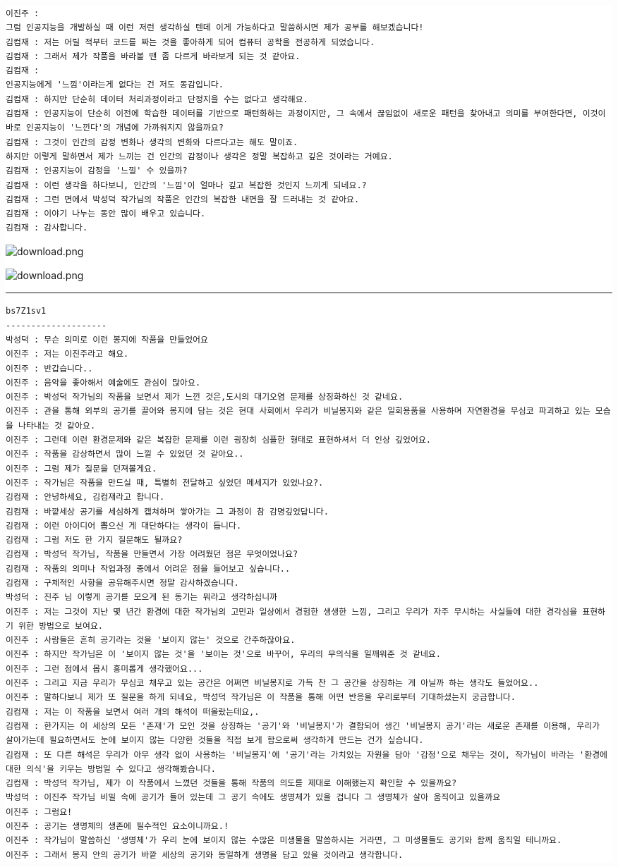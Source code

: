```
이진주 : 
그럼 인공지능을 개발하실 때 이런 저런 생각하실 텐데 이게 가능하다고 말씀하시면 제가 공부를 해보겠습니다!
김컴재 : 저는 어릴 적부터 코드를 짜는 것을 좋아하게 되어 컴퓨터 공학을 전공하게 되었습니다.
김컴재 : 그래서 제가 작품을 바라볼 땐 좀 다르게 바라보게 되는 것 같아요.
김컴재 : 
인공지능에게 '느낌'이라는게 없다는 건 저도 동감입니다.
김컴재 : 하지만 단순히 데이터 처리과정이라고 단정지을 수는 없다고 생각해요.
김컴재 : 인공지능이 단순히 이전에 학습한 데이터를 기반으로 패턴화하는 과정이지만, 그 속에서 끊임없이 새로운 패턴을 찾아내고 의미를 부여한다면, 이것이 바로 인공지능이 '느낀다'의 개념에 가까워지지 않을까요?
김컴재 : 그것이 인간의 감정 변화나 생각의 변화와 다르다고는 해도 말이죠.
하지만 이렇게 말하면서 제가 느끼는 건 인간의 감정이나 생각은 정말 복잡하고 깊은 것이라는 거예요.
김컴재 : 인공지능이 감정을 '느낄' 수 있을까? 
김컴재 : 이런 생각을 하다보니, 인간의 '느낌'이 얼마나 깊고 복잡한 것인지 느끼게 되네요.? 
김컴재 : 그런 면에서 박성덕 작가님의 작품은 인간의 복잡한 내면을 잘 드러내는 것 같아요.
김컴재 : 이야기 나누는 동안 많이 배우고 있습니다.
김컴재 : 감사합니다.
```

![download.png](%E1%84%8B%E1%85%A1%E1%84%90%E1%85%B3%E1%84%91%E1%85%A6%E1%84%8B%E1%85%A5%20%E1%84%90%E1%85%A9%E1%84%85%E1%85%A9%E1%86%AB%20%E1%84%83%E1%85%A6%E1%84%8B%E1%85%B5%E1%84%90%E1%85%A5%20b5d4cb301e9d417ab72f1a7893b3def3/download%2012.png)

![download.png](%E1%84%8B%E1%85%A1%E1%84%90%E1%85%B3%E1%84%91%E1%85%A6%E1%84%8B%E1%85%A5%20%E1%84%90%E1%85%A9%E1%84%85%E1%85%A9%E1%86%AB%20%E1%84%83%E1%85%A6%E1%84%8B%E1%85%B5%E1%84%90%E1%85%A5%20b5d4cb301e9d417ab72f1a7893b3def3/download%2013.png)

---

```
bs7Z1sv1
--------------------
박성덕 : 무슨 의미로 이런 봉지에 작품을 만들었어요
이진주 : 저는 이진주라고 해요. 
이진주 : 반갑습니다.. 
이진주 : 음악을 좋아해서 예술에도 관심이 많아요. 
이진주 : 박성덕 작가님의 작품을 보면서 제가 느낀 것은,도시의 대기오염 문제를 상징화하신 것 같네요. 
이진주 : 관을 통해 외부의 공기를 끌어와 봉지에 담는 것은 현대 사회에서 우리가 비닐봉지와 같은 일회용품을 사용하며 자연환경을 무심코 파괴하고 있는 모습을 나타내는 것 같아요. 
이진주 : 그런데 이런 환경문제와 같은 복잡한 문제를 이런 굉장히 심플한 형태로 표현하셔서 더 인상 깊었어요. 
이진주 : 작품을 감상하면서 많이 느낄 수 있었던 것 같아요.. 
이진주 : 그럼 제가 질문을 던져볼게요. 
이진주 : 작가님은 작품을 만드실 때, 특별히 전달하고 싶었던 메세지가 있었나요?. 
김컴재 : 안녕하세요, 김컴재라고 합니다.
김컴재 : 바깥세상 공기를 세심하게 캡쳐하며 쌓아가는 그 과정이 참 감명깊었답니다.
김컴재 : 이런 아이디어 뽑으신 게 대단하다는 생각이 듭니다.
김컴재 : 그럼 저도 한 가지 질문해도 될까요?
김컴재 : 박성덕 작가님, 작품을 만들면서 가장 어려웠던 점은 무엇이었나요?
김컴재 : 작품의 의미나 작업과정 중에서 어려운 점을 들어보고 싶습니다..
김컴재 : 구체적인 사항을 공유해주시면 정말 감사하겠습니다.
박성덕 : 진주 님 이렇게 공기를 모으게 된 동기는 뭐라고 생각하십니까
이진주 : 저는 그것이 지난 몇 년간 환경에 대한 작가님의 고민과 일상에서 경험한 생생한 느낌, 그리고 우리가 자주 무시하는 사실들에 대한 경각심을 표현하기 위한 방법으로 보여요.
이진주 : 사람들은 흔히 공기라는 것을 '보이지 않는' 것으로 간주하잖아요.
이진주 : 하지만 작가님은 이 '보이지 않는 것'을 '보이는 것'으로 바꾸어, 우리의 무의식을 일깨워준 것 같네요. 
이진주 : 그런 점에서 몹시 흥미롭게 생각했어요... 
이진주 : 그리고 지금 우리가 무심코 채우고 있는 공간은 어쩌면 비닐봉지로 가득 찬 그 공간을 상징하는 게 아닐까 하는 생각도 들었어요..
이진주 : 말하다보니 제가 또 질문을 하게 되네요, 박성덕 작가님은 이 작품을 통해 어떤 반응을 우리로부터 기대하셨는지 궁금합니다.
김컴재 : 저는 이 작품을 보면서 여러 개의 해석이 떠올랐는데요,.
김컴재 : 한가지는 이 세상의 모든 '존재'가 모인 것을 상징하는 '공기'와 '비닐봉지'가 결합되어 생긴 '비닐봉지 공기'라는 새로운 존재를 이용해, 우리가 살아가는데 필요하면서도 눈에 보이지 않는 다양한 것들을 직접 보게 함으로써 생각하게 만드는 건가 싶습니다.
김컴재 : 또 다른 해석은 우리가 아무 생각 없이 사용하는 '비닐봉지'에 '공기'라는 가치있는 자원을 담아 '감정'으로 채우는 것이, 작가님이 바라는 '환경에 대한 의식'을 키우는 방법일 수 있다고 생각해봤습니다.
김컴재 : 박성덕 작가님, 제가 이 작품에서 느꼈던 것들을 통해 작품의 의도를 제대로 이해했는지 확인할 수 있을까요?
박성덕 : 이진주 작가님 비밀 속에 공기가 들어 있는데 그 공기 속에도 생명체가 있을 겁니다 그 생명체가 살아 움직이고 있을까요
이진주 : 그럼요! 
이진주 : 공기는 생명체의 생존에 필수적인 요소이니까요.! 
이진주 : 작가님이 말씀하신 '생명체'가 우리 눈에 보이지 않는 수많은 미생물을 말씀하시는 거라면, 그 미생물들도 공기와 함께 움직일 테니까요.
이진주 : 그래서 봉지 안의 공기가 바깥 세상의 공기와 동일하게 생명을 담고 있을 것이라고 생각합니다.
```